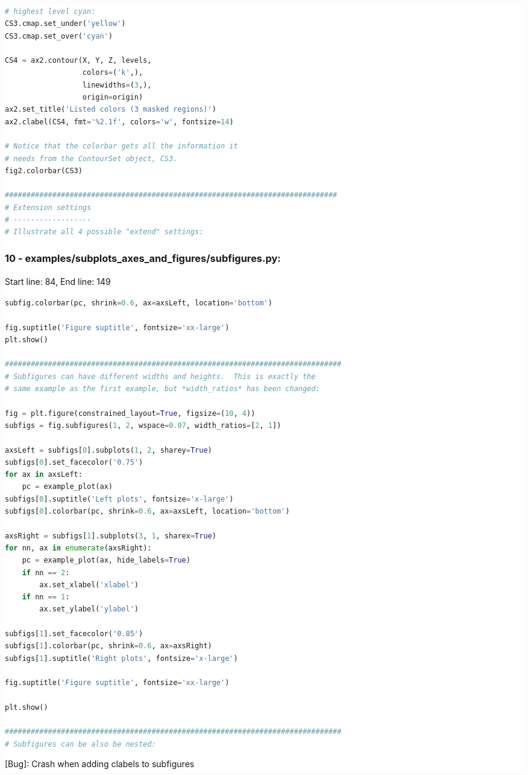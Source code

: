```python
# highest level cyan:
CS3.cmap.set_under('yellow')
CS3.cmap.set_over('cyan')

CS4 = ax2.contour(X, Y, Z, levels,
                  colors=('k',),
                  linewidths=(3,),
                  origin=origin)
ax2.set_title('Listed colors (3 masked regions)')
ax2.clabel(CS4, fmt='%2.1f', colors='w', fontsize=14)

# Notice that the colorbar gets all the information it
# needs from the ContourSet object, CS3.
fig2.colorbar(CS3)

#############################################################################
# Extension settings
# ------------------
# Illustrate all 4 possible "extend" settings:
```
### 10 - examples/subplots_axes_and_figures/subfigures.py:

Start line: 84, End line: 149

```python
subfig.colorbar(pc, shrink=0.6, ax=axsLeft, location='bottom')

fig.suptitle('Figure suptitle', fontsize='xx-large')
plt.show()

##############################################################################
# Subfigures can have different widths and heights.  This is exactly the
# same example as the first example, but *width_ratios* has been changed:

fig = plt.figure(constrained_layout=True, figsize=(10, 4))
subfigs = fig.subfigures(1, 2, wspace=0.07, width_ratios=[2, 1])

axsLeft = subfigs[0].subplots(1, 2, sharey=True)
subfigs[0].set_facecolor('0.75')
for ax in axsLeft:
    pc = example_plot(ax)
subfigs[0].suptitle('Left plots', fontsize='x-large')
subfigs[0].colorbar(pc, shrink=0.6, ax=axsLeft, location='bottom')

axsRight = subfigs[1].subplots(3, 1, sharex=True)
for nn, ax in enumerate(axsRight):
    pc = example_plot(ax, hide_labels=True)
    if nn == 2:
        ax.set_xlabel('xlabel')
    if nn == 1:
        ax.set_ylabel('ylabel')

subfigs[1].set_facecolor('0.85')
subfigs[1].colorbar(pc, shrink=0.6, ax=axsRight)
subfigs[1].suptitle('Right plots', fontsize='x-large')

fig.suptitle('Figure suptitle', fontsize='xx-large')

plt.show()

##############################################################################
# Subfigures can be also be nested:

```

[Bug]: Crash when adding clabels to subfigures
